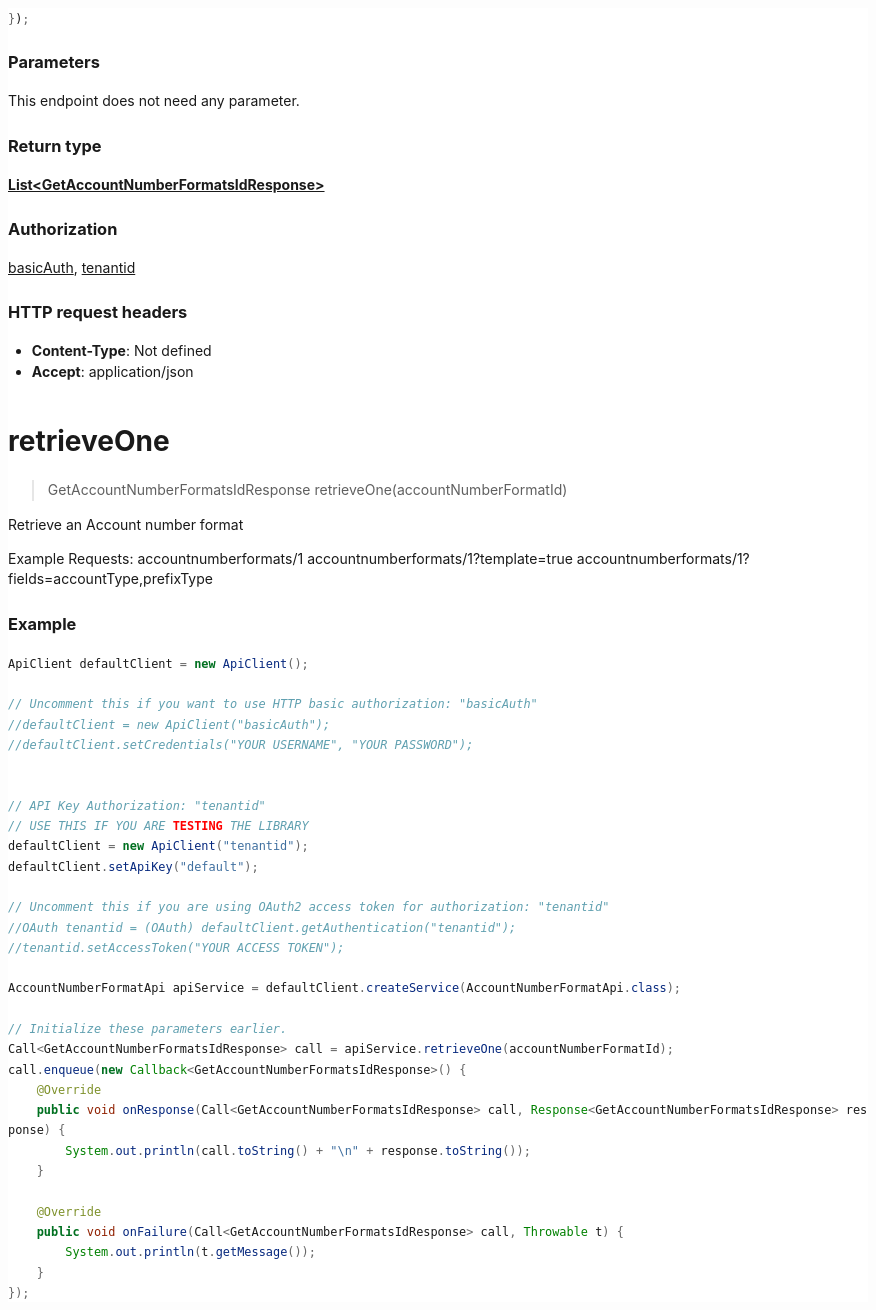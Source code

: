 ```java
});

```

### Parameters
This endpoint does not need any parameter.

### Return type

[**List&lt;GetAccountNumberFormatsIdResponse&gt;**](GetAccountNumberFormatsIdResponse.md)

### Authorization

[basicAuth](../README.md#basicAuth), [tenantid](../README.md#tenantid)

### HTTP request headers

 - **Content-Type**: Not defined
 - **Accept**: application/json

<a name="retrieveOne"></a>
# **retrieveOne**
> GetAccountNumberFormatsIdResponse retrieveOne(accountNumberFormatId)

Retrieve an Account number format

Example Requests:  accountnumberformats/1   accountnumberformats/1?template&#x3D;true   accountnumberformats/1?fields&#x3D;accountType,prefixType

### Example
```java
ApiClient defaultClient = new ApiClient();

// Uncomment this if you want to use HTTP basic authorization: "basicAuth"
//defaultClient = new ApiClient("basicAuth");
//defaultClient.setCredentials("YOUR USERNAME", "YOUR PASSWORD");


// API Key Authorization: "tenantid"
// USE THIS IF YOU ARE TESTING THE LIBRARY
defaultClient = new ApiClient("tenantid");
defaultClient.setApiKey("default");

// Uncomment this if you are using OAuth2 access token for authorization: "tenantid"
//OAuth tenantid = (OAuth) defaultClient.getAuthentication("tenantid");
//tenantid.setAccessToken("YOUR ACCESS TOKEN");

AccountNumberFormatApi apiService = defaultClient.createService(AccountNumberFormatApi.class);

// Initialize these parameters earlier.
Call<GetAccountNumberFormatsIdResponse> call = apiService.retrieveOne(accountNumberFormatId);
call.enqueue(new Callback<GetAccountNumberFormatsIdResponse>() {
    @Override
    public void onResponse(Call<GetAccountNumberFormatsIdResponse> call, Response<GetAccountNumberFormatsIdResponse> response) {
        System.out.println(call.toString() + "\n" + response.toString());
    }

    @Override
    public void onFailure(Call<GetAccountNumberFormatsIdResponse> call, Throwable t) {
        System.out.println(t.getMessage());
    }
});
```